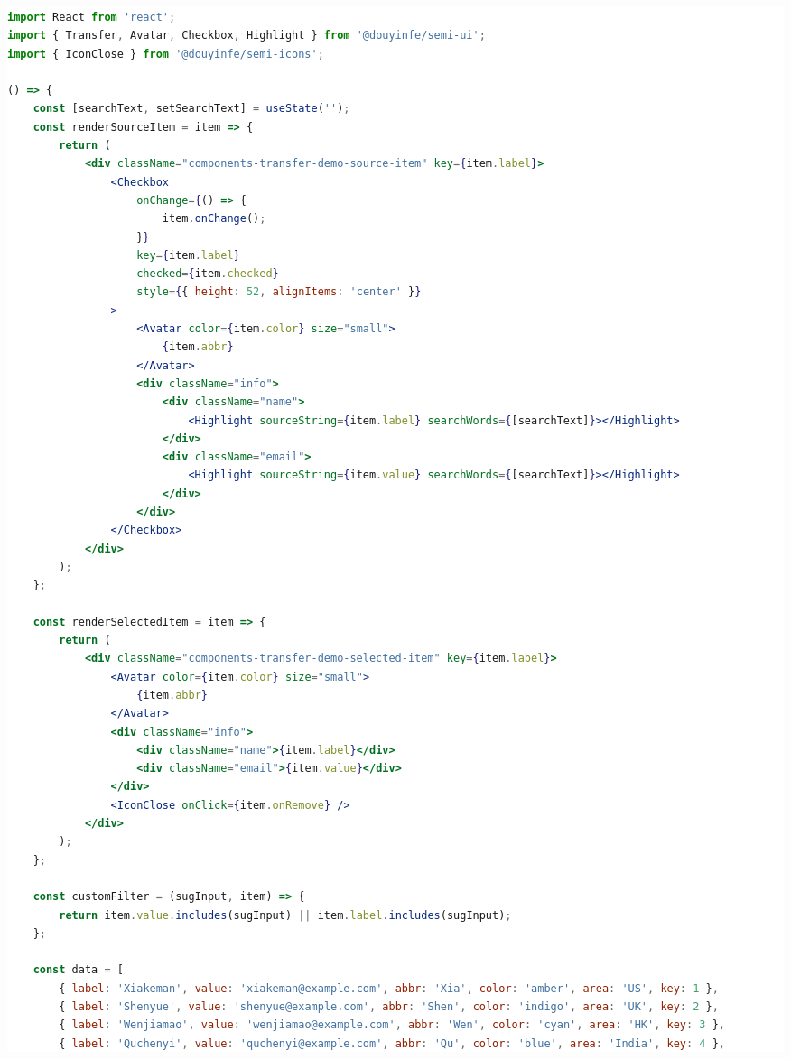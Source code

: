 ```jsx live=true dir="column"
import React from 'react';
import { Transfer, Avatar, Checkbox, Highlight } from '@douyinfe/semi-ui';
import { IconClose } from '@douyinfe/semi-icons';

() => {
    const [searchText, setSearchText] = useState('');
    const renderSourceItem = item => {
        return (
            <div className="components-transfer-demo-source-item" key={item.label}>
                <Checkbox
                    onChange={() => {
                        item.onChange();
                    }}
                    key={item.label}
                    checked={item.checked}
                    style={{ height: 52, alignItems: 'center' }}
                >
                    <Avatar color={item.color} size="small">
                        {item.abbr}
                    </Avatar>
                    <div className="info">
                        <div className="name">
                            <Highlight sourceString={item.label} searchWords={[searchText]}></Highlight>
                        </div>
                        <div className="email">
                            <Highlight sourceString={item.value} searchWords={[searchText]}></Highlight>
                        </div>
                    </div>
                </Checkbox>
            </div>
        );
    };

    const renderSelectedItem = item => {
        return (
            <div className="components-transfer-demo-selected-item" key={item.label}>
                <Avatar color={item.color} size="small">
                    {item.abbr}
                </Avatar>
                <div className="info">
                    <div className="name">{item.label}</div>
                    <div className="email">{item.value}</div>
                </div>
                <IconClose onClick={item.onRemove} />
            </div>
        );
    };

    const customFilter = (sugInput, item) => {
        return item.value.includes(sugInput) || item.label.includes(sugInput);
    };

    const data = [
        { label: 'Xiakeman', value: 'xiakeman@example.com', abbr: 'Xia', color: 'amber', area: 'US', key: 1 },
        { label: 'Shenyue', value: 'shenyue@example.com', abbr: 'Shen', color: 'indigo', area: 'UK', key: 2 },
        { label: 'Wenjiamao', value: 'wenjiamao@example.com', abbr: 'Wen', color: 'cyan', area: 'HK', key: 3 },
        { label: 'Quchenyi', value: 'quchenyi@example.com', abbr: 'Qu', color: 'blue', area: 'India', key: 4 },
```